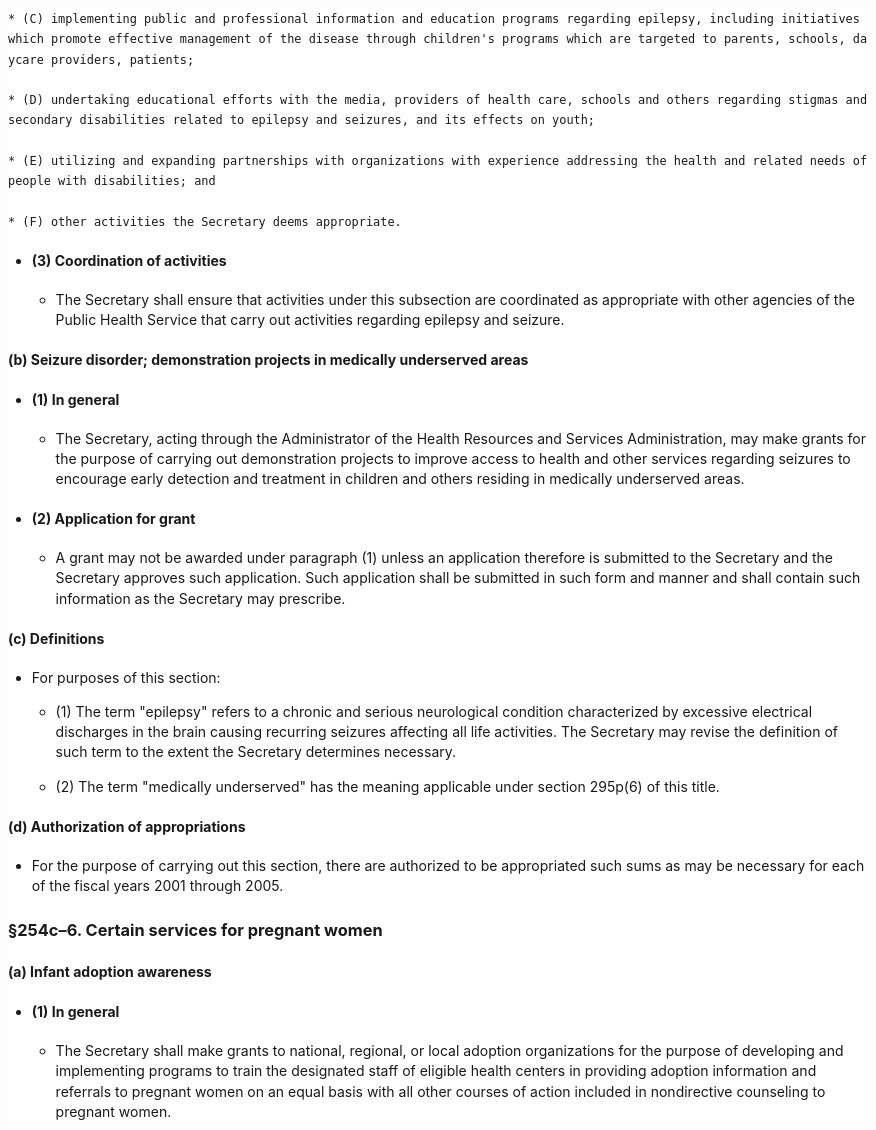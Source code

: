     * (C) implementing public and professional information and education programs regarding epilepsy, including initiatives which promote effective management of the disease through children's programs which are targeted to parents, schools, daycare providers, patients;

    * (D) undertaking educational efforts with the media, providers of health care, schools and others regarding stigmas and secondary disabilities related to epilepsy and seizures, and its effects on youth;

    * (E) utilizing and expanding partnerships with organizations with experience addressing the health and related needs of people with disabilities; and

    * (F) other activities the Secretary deems appropriate.

* #### (3) Coordination of activities
  * The Secretary shall ensure that activities under this subsection are coordinated as appropriate with other agencies of the Public Health Service that carry out activities regarding epilepsy and seizure.

#### (b) Seizure disorder; demonstration projects in medically underserved areas
* #### (1) In general
  * The Secretary, acting through the Administrator of the Health Resources and Services Administration, may make grants for the purpose of carrying out demonstration projects to improve access to health and other services regarding seizures to encourage early detection and treatment in children and others residing in medically underserved areas.

* #### (2) Application for grant
  * A grant may not be awarded under paragraph (1) unless an application therefore is submitted to the Secretary and the Secretary approves such application. Such application shall be submitted in such form and manner and shall contain such information as the Secretary may prescribe.

#### (c) Definitions
* For purposes of this section:

  * (1) The term "epilepsy" refers to a chronic and serious neurological condition characterized by excessive electrical discharges in the brain causing recurring seizures affecting all life activities. The Secretary may revise the definition of such term to the extent the Secretary determines necessary.

  * (2) The term "medically underserved" has the meaning applicable under section 295p(6) of this title.

#### (d) Authorization of appropriations
* For the purpose of carrying out this section, there are authorized to be appropriated such sums as may be necessary for each of the fiscal years 2001 through 2005.

### §254c–6. Certain services for pregnant women
#### (a) Infant adoption awareness
* #### (1) In general
  * The Secretary shall make grants to national, regional, or local adoption organizations for the purpose of developing and implementing programs to train the designated staff of eligible health centers in providing adoption information and referrals to pregnant women on an equal basis with all other courses of action included in nondirective counseling to pregnant women.
